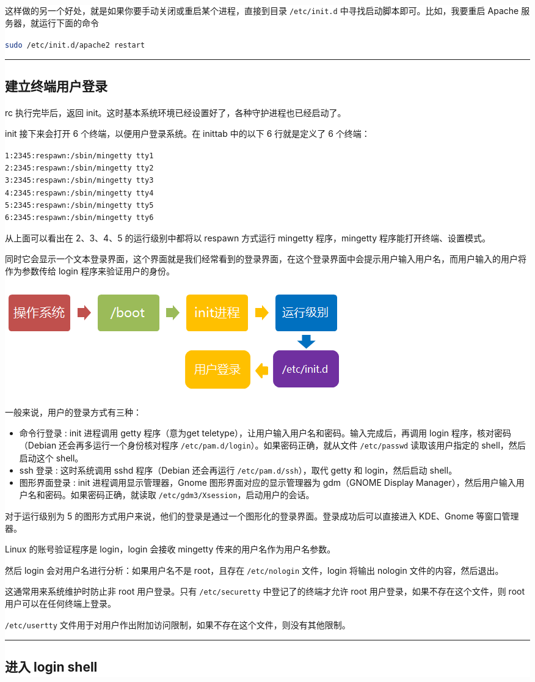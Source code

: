 这样做的另一个好处，就是如果你要手动关闭或重启某个进程，直接到目录 `/etc/init.d` 中寻找启动脚本即可。比如，我要重启 Apache 服务器，就运行下面的命令
```bash
sudo /etc/init.d/apache2 restart
```

---

## 建立终端用户登录

rc 执行完毕后，返回 init。这时基本系统环境已经设置好了，各种守护进程也已经启动了。

init 接下来会打开 6 个终端，以便用户登录系统。在 inittab 中的以下 6 行就是定义了 6 个终端：
```
1:2345:respawn:/sbin/mingetty tty1
2:2345:respawn:/sbin/mingetty tty2
3:2345:respawn:/sbin/mingetty tty3
4:2345:respawn:/sbin/mingetty tty4
5:2345:respawn:/sbin/mingetty tty5
6:2345:respawn:/sbin/mingetty tty6
```

从上面可以看出在 2、3、4、5 的运行级别中都将以 respawn 方式运行 mingetty 程序，mingetty 程序能打开终端、设置模式。

同时它会显示一个文本登录界面，这个界面就是我们经常看到的登录界面，在这个登录界面中会提示用户输入用户名，而用户输入的用户将作为参数传给 login 程序来验证用户的身份。

![image](../../../../assets/img/运维/Linux/笔记/启动过程/5.png)

一般来说，用户的登录方式有三种：
- 命令行登录 : init 进程调用 getty 程序（意为get teletype），让用户输入用户名和密码。输入完成后，再调用 login 程序，核对密码（Debian 还会再多运行一个身份核对程序 `/etc/pam.d/login`）。如果密码正确，就从文件 `/etc/passwd` 读取该用户指定的 shell，然后启动这个 shell。
- ssh 登录 : 这时系统调用 sshd 程序（Debian 还会再运行 `/etc/pam.d/ssh`），取代 getty 和 login，然后启动 shell。
- 图形界面登录 : init 进程调用显示管理器，Gnome 图形界面对应的显示管理器为 gdm（GNOME Display Manager），然后用户输入用户名和密码。如果密码正确，就读取 `/etc/gdm3/Xsession`，启动用户的会话。

对于运行级别为 5 的图形方式用户来说，他们的登录是通过一个图形化的登录界面。登录成功后可以直接进入 KDE、Gnome 等窗口管理器。

Linux 的账号验证程序是 login，login 会接收 mingetty 传来的用户名作为用户名参数。

然后 login 会对用户名进行分析：如果用户名不是 root，且存在 `/etc/nologin` 文件，login 将输出 nologin 文件的内容，然后退出。

这通常用来系统维护时防止非 root 用户登录。只有 `/etc/securetty` 中登记了的终端才允许 root 用户登录，如果不存在这个文件，则 root 用户可以在任何终端上登录。

`/etc/usertty` 文件用于对用户作出附加访问限制，如果不存在这个文件，则没有其他限制。

---

## 进入 login shell
